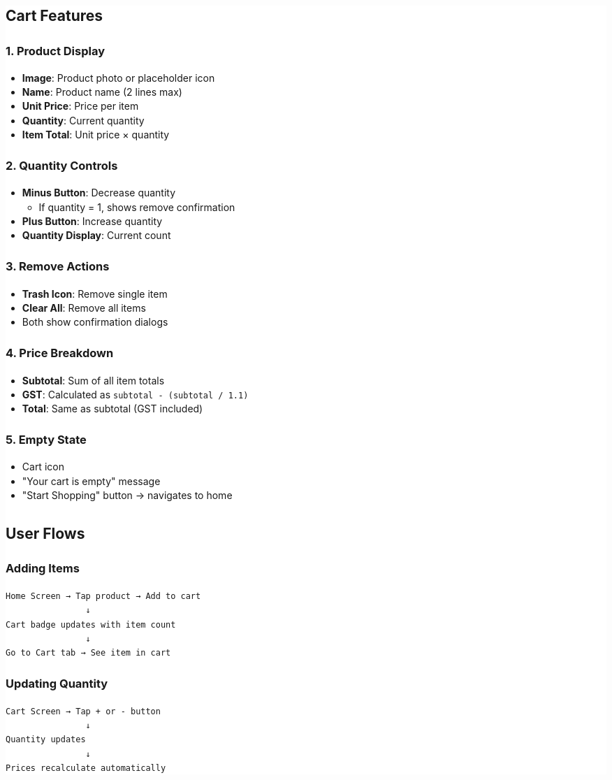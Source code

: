## Cart Features

### 1. Product Display
- **Image**: Product photo or placeholder icon
- **Name**: Product name (2 lines max)
- **Unit Price**: Price per item
- **Quantity**: Current quantity
- **Item Total**: Unit price × quantity

### 2. Quantity Controls
- **Minus Button**: Decrease quantity
  - If quantity = 1, shows remove confirmation
- **Plus Button**: Increase quantity
- **Quantity Display**: Current count

### 3. Remove Actions
- **Trash Icon**: Remove single item
- **Clear All**: Remove all items
- Both show confirmation dialogs

### 4. Price Breakdown
- **Subtotal**: Sum of all item totals
- **GST**: Calculated as `subtotal - (subtotal / 1.1)`
- **Total**: Same as subtotal (GST included)

### 5. Empty State
- Cart icon
- "Your cart is empty" message
- "Start Shopping" button → navigates to home

## User Flows

### Adding Items
```
Home Screen → Tap product → Add to cart
                ↓
Cart badge updates with item count
                ↓
Go to Cart tab → See item in cart
```

### Updating Quantity
```
Cart Screen → Tap + or - button
                ↓
Quantity updates
                ↓
Prices recalculate automatically
```
